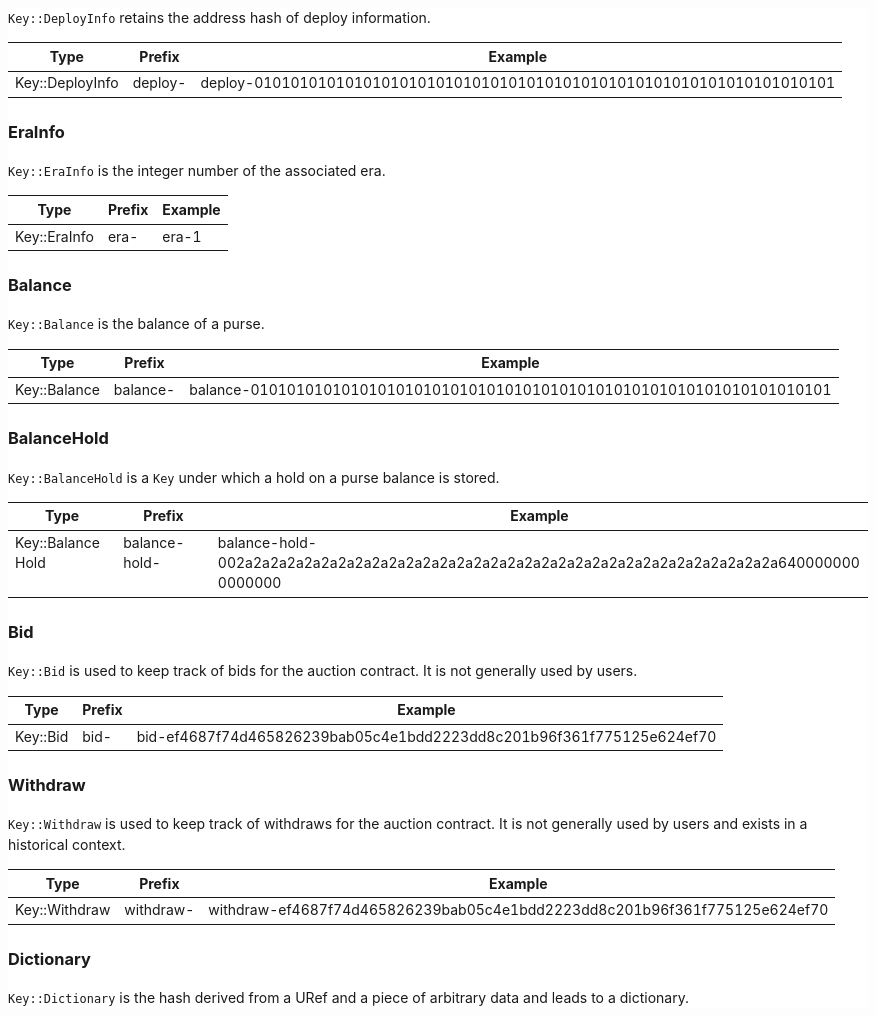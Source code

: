 `Key::DeployInfo` retains the address hash of deploy information.

|Type|Prefix|Example|
|---|---|---|
|Key::DeployInfo | deploy- | deploy-0101010101010101010101010101010101010101010101010101010101010101|

### EraInfo

`Key::EraInfo` is the integer number of the associated era.

|Type|Prefix|Example|
|---|---|---|
|Key::EraInfo | era- | era-1|

### Balance

`Key::Balance` is the balance of a purse.

|Type|Prefix|Example|
|---|---|---|
|Key::Balance | balance- | balance-0101010101010101010101010101010101010101010101010101010101010101|

### BalanceHold

`Key::BalanceHold` is a `Key` under which a hold on a purse balance is stored.

|Type|Prefix|Example|
|---|---|---|
|Key::BalanceHold | balance-hold- | balance-hold-002a2a2a2a2a2a2a2a2a2a2a2a2a2a2a2a2a2a2a2a2a2a2a2a2a2a2a2a2a2a2a2a6400000000000000 |

### Bid

`Key::Bid` is used to keep track of bids for the auction contract. It is not generally used by users.

|Type|Prefix|Example|
|---|---|---|
|Key::Bid | bid- | bid-ef4687f74d465826239bab05c4e1bdd2223dd8c201b96f361f775125e624ef70|

### Withdraw

`Key::Withdraw` is used to keep track of withdraws for the auction contract. It is not generally used by users and exists in a historical context.

|Type|Prefix|Example|
|---|---|---|
|Key::Withdraw | withdraw- | withdraw-ef4687f74d465826239bab05c4e1bdd2223dd8c201b96f361f775125e624ef70|

### Dictionary

`Key::Dictionary` is the hash derived from a URef and a piece of arbitrary data and leads to a dictionary.

